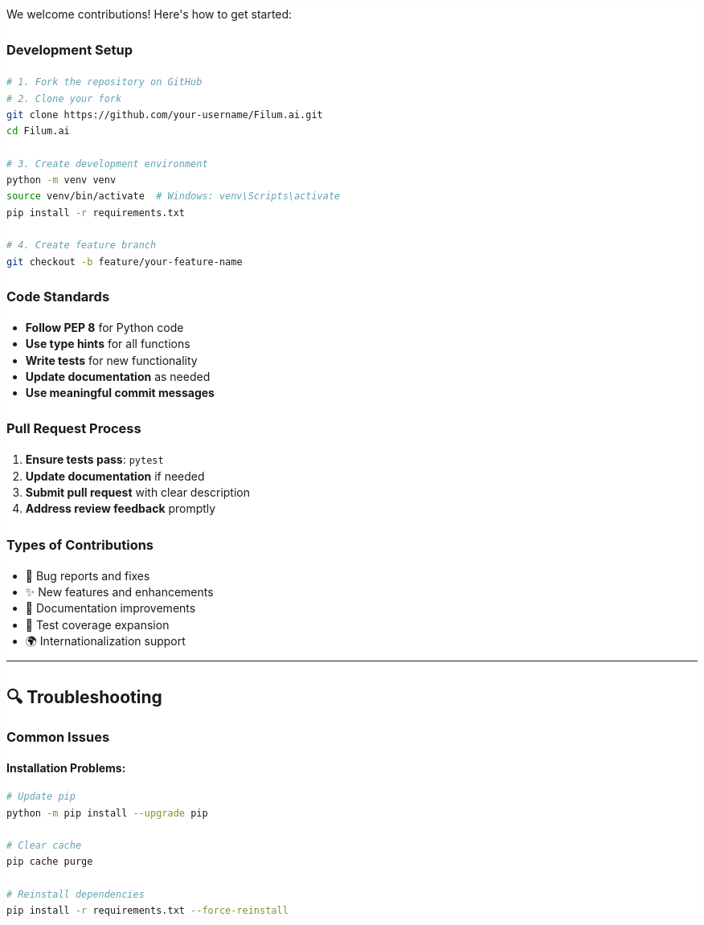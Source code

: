 We welcome contributions! Here's how to get started:

### Development Setup

```bash
# 1. Fork the repository on GitHub
# 2. Clone your fork
git clone https://github.com/your-username/Filum.ai.git
cd Filum.ai

# 3. Create development environment
python -m venv venv
source venv/bin/activate  # Windows: venv\Scripts\activate
pip install -r requirements.txt

# 4. Create feature branch
git checkout -b feature/your-feature-name
```

### Code Standards

- **Follow PEP 8** for Python code
- **Use type hints** for all functions
- **Write tests** for new functionality  
- **Update documentation** as needed
- **Use meaningful commit messages**

### Pull Request Process

1. **Ensure tests pass**: `pytest`
2. **Update documentation** if needed
3. **Submit pull request** with clear description
4. **Address review feedback** promptly

### Types of Contributions

- 🐛 Bug reports and fixes
- ✨ New features and enhancements
- 📝 Documentation improvements
- 🧪 Test coverage expansion
- 🌍 Internationalization support

---

## 🔍 Troubleshooting

### Common Issues

**Installation Problems:**
```bash
# Update pip
python -m pip install --upgrade pip

# Clear cache
pip cache purge

# Reinstall dependencies
pip install -r requirements.txt --force-reinstall
```
